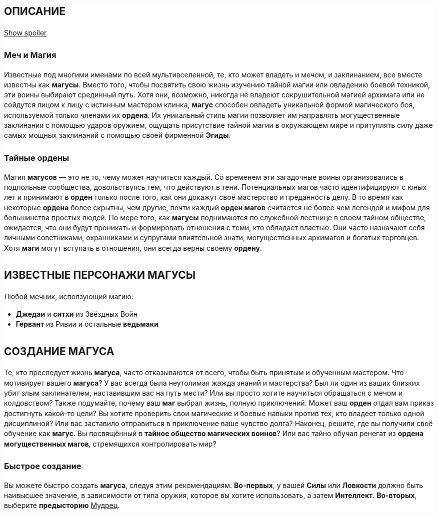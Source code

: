 ## ОПИСАНИЕ

[Show spoiler](https://www.worldanvil.com/w/kirania-f70st/a/magus-2F-D09CD0B0D0B3D183D181-article#spoiler-SpmN3L)

### Меч и Магия

Известные под многими именами по всей мультивселенной, те, кто может владеть и мечом, и заклинанием, все вместе известны как **магусы**. Вместо того, чтобы посвятить свою жизнь изучению тайной магии или овладению боевой техникой, эти воины выбирают срединный путь. Хотя они, возможно, никогда не владеют сокрушительной магией архимага или не сойдутся лицом к лицу с истинным мастером клинка, **магус** способен овладеть уникальной формой магического боя, используемой только членами их **ордена**. Их уникальный стиль магии позволяет им направлять могущественные заклинания с помощью ударов оружием, ощущать присутствие тайной магии в окружающем мире и притуплять силу даже самых мощных заклинаний с помощью своей фирменной **Эгиды**. 

### Тайные ордены

Магия **магусов** — это не то, чему может научиться каждый. Со временем эти загадочные воины организовались в подпольные сообщества, довольствуясь тем, что действуют в тени. Потенциальных магов часто идентифицируют с юных лет и принимают в **орден** только после того, как они докажут своё мастерство и преданность делу. В то время как некоторые **ордена** более скрытны, чем другие, почти каждый **орден магов** считается не более чем легендой и мифом для большинства простых людей. По мере того, как **магусы** поднимаются по служебной лестнице в своем тайном обществе, ожидается, что они будут проникать и формировать отношения с теми, кто обладает властью. Они часто назначают себя личными советниками, охранниками и супругами влиятельной знати, могущественных архимагов и богатых торговцев. Хотя **маги** могут вступать в отношения, они всегда верны своему **ордену**.

## ИЗВЕСТНЫЕ ПЕРСОНАЖИ МАГУСЫ

Любой мечник, исползующий магию:

- **Джедаи** и **ситхи** из Звёздных Войн
- **Гервант** из Ривии и остальные **ведьмаки**

## СОЗДАНИЕ МАГУСА

Те, кто преследует жизнь **магуса**, часто отказываются от всего, чтобы быть принятым и обученным мастером. Что мотивирует вашего **магуса**? У вас всегда была неутолимая жажда знаний и мастерства? Был ли один из ваших близких убит злым заклинателем, наставившим вас на путь мести? Или вы просто хотите научиться обращаться с мечом и колдовством? Также подумайте, почему ваш **маг** выбрал жизнь, полную приключений. Может ваш **орден** отдал вам приказ достигнуть какой-то цели? Вы хотите проверить свои магические и боевые навыки против тех, кто владеет только одной дисциплиной? Или вас заставило отправиться в приключение ваше чувство долга? Наконец, решите, где вы получили своё обучение как **магус**. Вы посвящённый в **тайное общество магических воинов**? Или вас тайно обучал ренегат из **ордена могущественных магов**, стремящихся контролировать мир?

### Быстрое создание

Вы можете быстро создать **магуса**, следуя этим рекомендациям. **Во-первых**, у вашей **Силы** или **Ловкости** должно быть наивысшее значение, в зависимости от типа оружия, которое вы хотите использовать, а затем **Интеллект**. **Во-вторых**, выберите **предысторию** [Мудрец](https://www.worldanvil.com/w/kirania-f70st/a/D09FD180D0B5D0B4D18BD181D182D0BED180D0B8D0B8-article#sage).
